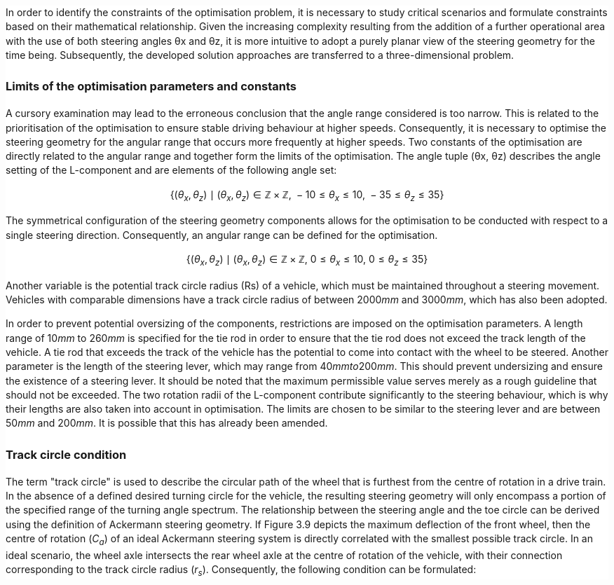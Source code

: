In order to identify the constraints of the optimisation problem, it is necessary to study critical scenarios and formulate constraints based on their mathematical relationship. Given the increasing complexity resulting from the addition of a further operational area with the use of both steering angles θx and θz, it is more intuitive to adopt a purely planar view of the steering geometry for the time being. Subsequently, the developed solution approaches are transferred to a three-dimensional problem.

### Limits of the optimisation parameters and constants

A cursory examination may lead to the erroneous conclusion that the angle range considered is too narrow. This is related to the prioritisation of the optimisation to ensure stable driving behaviour at higher speeds. Consequently, it is necessary to optimise the steering geometry for the angular range that occurs more frequently at higher speeds. Two constants of the optimisation are directly related to the angular range and together form the limits of the optimisation. The angle tuple (θx, θz) describes the angle setting of the L-component and are elements of the following angle set:

```math
\{ (\theta_x, \theta_z) \mid (\theta_x, \theta_z) \in \mathbb{Z} \times \mathbb{Z}, \ -10 \leq \theta_x \leq 10, \ -35 \leq \theta_z \leq 35 \}
```

The symmetrical configuration of the steering geometry components allows for the optimisation to be conducted with respect to a single steering direction. Consequently, an angular range can be defined for the optimisation.

```math
\{ (\theta_x, \theta_z) \mid (\theta_x, \theta_z) \in \mathbb{Z} \times \mathbb{Z}, \ 0 \leq \theta_x \leq 10, \ 0 \leq \theta_z \leq 35 \} \tag{3.21}
```

Another variable is the potential track circle radius (Rs) of a vehicle, which must be maintained throughout a steering movement. Vehicles with comparable dimensions have a track circle radius of between $2000 mm$ and $3000 mm$, which has also been adopted. 

In order to prevent potential oversizing of the components, restrictions are imposed on the optimisation parameters. A length range of $10mm$ to $260mm$ is specified for the tie rod in order to ensure that the tie rod does not exceed the track length of the vehicle. A tie rod that exceeds the track of the vehicle has the potential to come into contact with the wheel to be steered. Another parameter is the length of the steering lever, which may range from $40 mm to 200 mm$. This should prevent undersizing and ensure the existence of a steering lever. It should be noted that the maximum permissible value serves merely as a rough guideline that should not be exceeded. The two rotation radii of the L-component contribute significantly to the steering behaviour, which is why their lengths are also taken into account in optimisation. The limits are chosen to be similar to the steering lever and are between $50mm$ and $200mm$. It is possible that this has already been amended.


### Track circle condition

The term "track circle" is used to describe the circular path of the wheel that is furthest from the centre of rotation in a drive train. In the absence of a defined desired turning circle for the vehicle, the resulting steering geometry will only encompass a portion of the specified range of the turning angle spectrum. The relationship between the steering angle and the toe circle can be derived using the definition of Ackermann steering geometry. If Figure 3.9 depicts the maximum deflection of the front wheel, then the centre of rotation $(C_a)$ of an ideal Ackermann steering system is directly correlated with the smallest possible track circle. In an ideal scenario, the wheel axle intersects the rear wheel axle at the centre of rotation of the vehicle, with their connection corresponding to the track circle radius $(r_s)$. Consequently, the following condition can be formulated:
